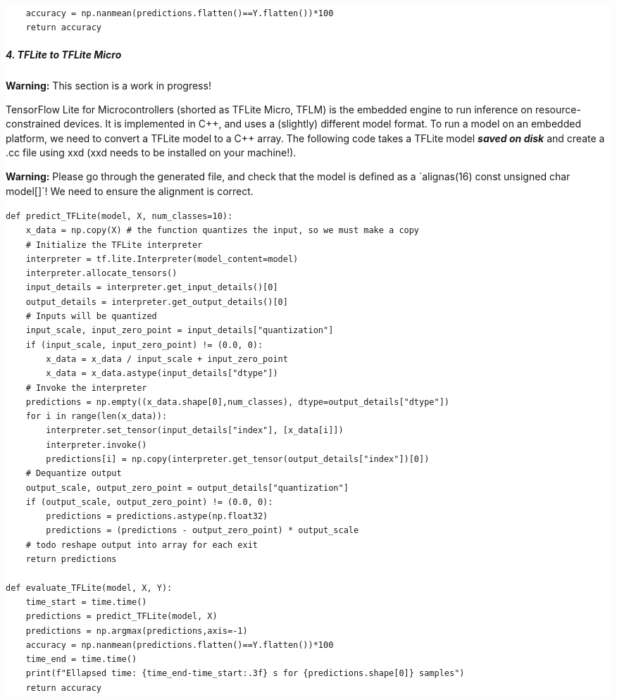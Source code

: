 ```
    accuracy = np.nanmean(predictions.flatten()==Y.flatten())*100
    return accuracy
```

##### 4. TFLite to TFLite Micro

**Warning:** This section is a work in progress!

TensorFlow Lite for Microcontrollers (shorted as TFLite Micro, TFLM) is the embedded engine to run inference on resource-constrained devices. It is implemented in C++, and uses a (slightly) different model format. To run a model on an embedded platform, we need to convert a TFLite model to a C++ array. The following code takes a TFLite model ***saved on disk*** and create a .cc file using xxd (xxd needs to be installed on your machine!).

**Warning:** Please go through the generated file, and check that the model is defined as a \`alignas(16) const unsigned char model[]\`! We need to ensure the alignment is correct.

```
def predict_TFLite(model, X, num_classes=10):
    x_data = np.copy(X) # the function quantizes the input, so we must make a copy
    # Initialize the TFLite interpreter
    interpreter = tf.lite.Interpreter(model_content=model)
    interpreter.allocate_tensors()
    input_details = interpreter.get_input_details()[0]
    output_details = interpreter.get_output_details()[0]
    # Inputs will be quantized
    input_scale, input_zero_point = input_details["quantization"]
    if (input_scale, input_zero_point) != (0.0, 0):
        x_data = x_data / input_scale + input_zero_point
        x_data = x_data.astype(input_details["dtype"])
    # Invoke the interpreter
    predictions = np.empty((x_data.shape[0],num_classes), dtype=output_details["dtype"])
    for i in range(len(x_data)):
        interpreter.set_tensor(input_details["index"], [x_data[i]])
        interpreter.invoke()
        predictions[i] = np.copy(interpreter.get_tensor(output_details["index"])[0])
    # Dequantize output
    output_scale, output_zero_point = output_details["quantization"]
    if (output_scale, output_zero_point) != (0.0, 0):
        predictions = predictions.astype(np.float32)
        predictions = (predictions - output_zero_point) * output_scale
    # todo reshape output into array for each exit
    return predictions

def evaluate_TFLite(model, X, Y):
    time_start = time.time()
    predictions = predict_TFLite(model, X)
    predictions = np.argmax(predictions,axis=-1)
    accuracy = np.nanmean(predictions.flatten()==Y.flatten())*100
    time_end = time.time()
    print(f"Ellapsed time: {time_end-time_start:.3f} s for {predictions.shape[0]} samples")
    return accuracy
```

